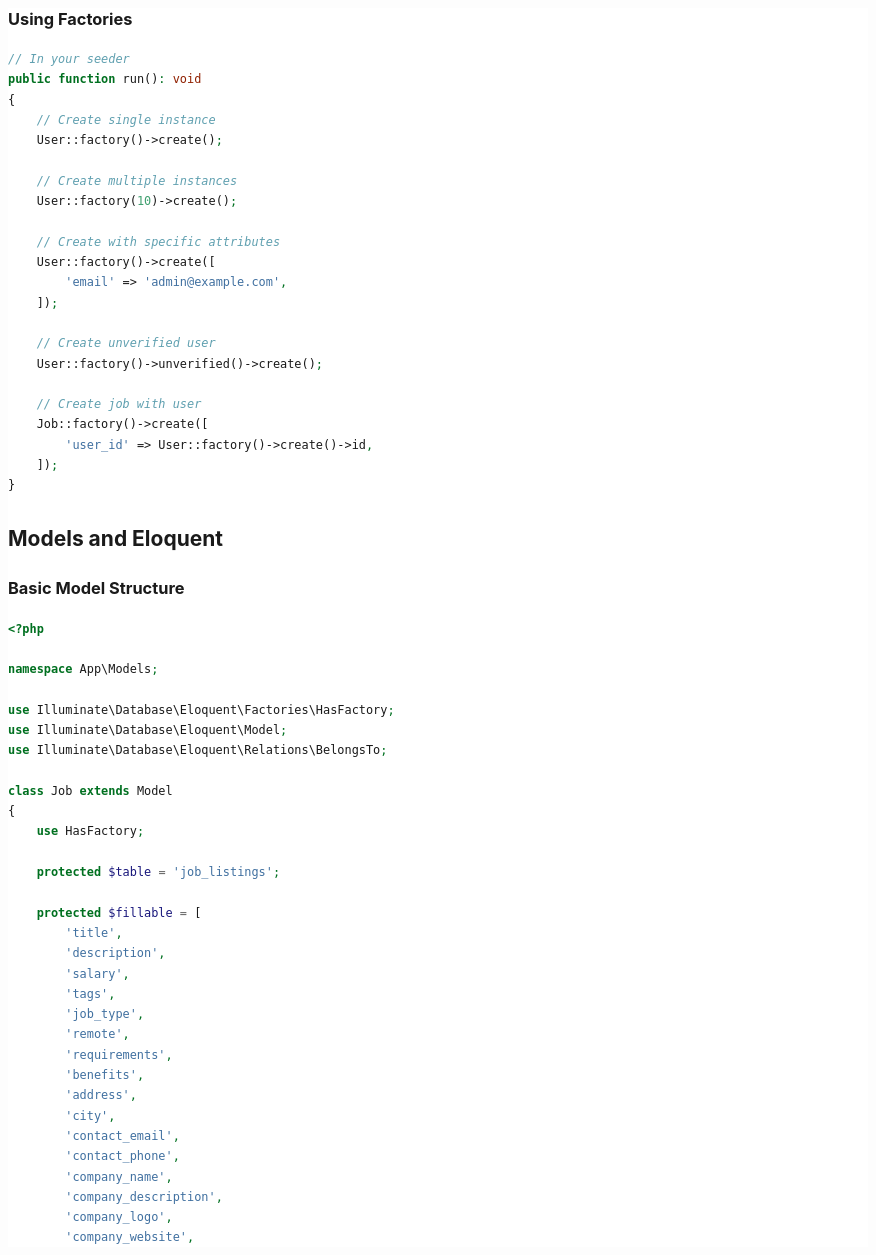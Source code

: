 ### Using Factories

```php
// In your seeder
public function run(): void
{
    // Create single instance
    User::factory()->create();

    // Create multiple instances
    User::factory(10)->create();

    // Create with specific attributes
    User::factory()->create([
        'email' => 'admin@example.com',
    ]);

    // Create unverified user
    User::factory()->unverified()->create();

    // Create job with user
    Job::factory()->create([
        'user_id' => User::factory()->create()->id,
    ]);
}
```

## Models and Eloquent

### Basic Model Structure

```php
<?php

namespace App\Models;

use Illuminate\Database\Eloquent\Factories\HasFactory;
use Illuminate\Database\Eloquent\Model;
use Illuminate\Database\Eloquent\Relations\BelongsTo;

class Job extends Model
{
    use HasFactory;

    protected $table = 'job_listings';

    protected $fillable = [
        'title',
        'description',
        'salary',
        'tags',
        'job_type',
        'remote',
        'requirements',
        'benefits',
        'address',
        'city',
        'contact_email',
        'contact_phone',
        'company_name',
        'company_description',
        'company_logo',
        'company_website',
```